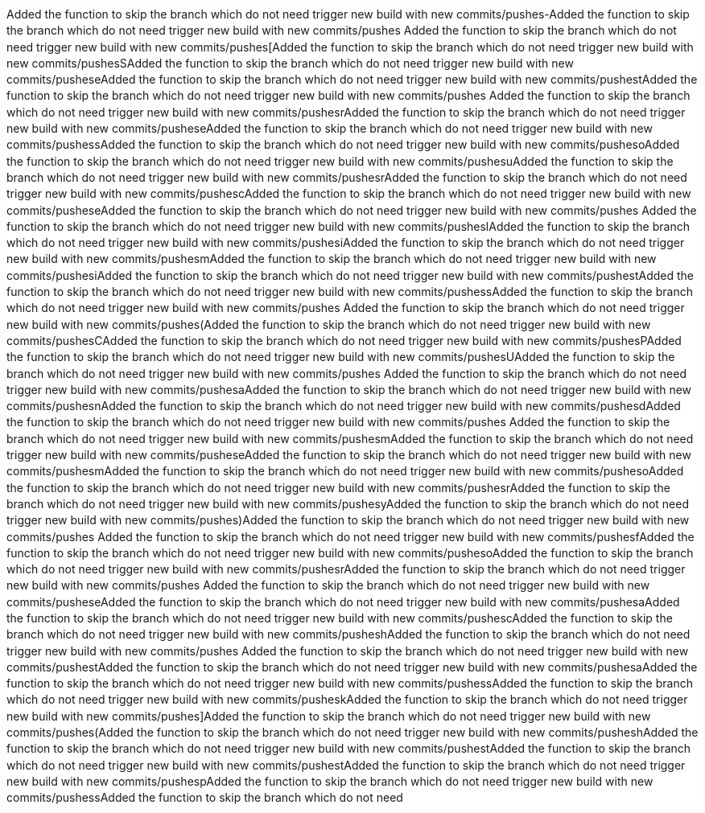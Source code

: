 Added the function to skip the branch which do not need trigger new build with new commits/pushes-Added the function to skip the branch which do not need trigger new build with new commits/pushes Added the function to skip the branch which do not need trigger new build with new commits/pushes[Added the function to skip the branch which do not need trigger new build with new commits/pushesSAdded the function to skip the branch which do not need trigger new build with new commits/pusheseAdded the function to skip the branch which do not need trigger new build with new commits/pushestAdded the function to skip the branch which do not need trigger new build with new commits/pushes Added the function to skip the branch which do not need trigger new build with new commits/pushesrAdded the function to skip the branch which do not need trigger new build with new commits/pusheseAdded the function to skip the branch which do not need trigger new build with new commits/pushessAdded the function to skip the branch which do not need trigger new build with new commits/pushesoAdded the function to skip the branch which do not need trigger new build with new commits/pushesuAdded the function to skip the branch which do not need trigger new build with new commits/pushesrAdded the function to skip the branch which do not need trigger new build with new commits/pushescAdded the function to skip the branch which do not need trigger new build with new commits/pusheseAdded the function to skip the branch which do not need trigger new build with new commits/pushes Added the function to skip the branch which do not need trigger new build with new commits/pusheslAdded the function to skip the branch which do not need trigger new build with new commits/pushesiAdded the function to skip the branch which do not need trigger new build with new commits/pushesmAdded the function to skip the branch which do not need trigger new build with new commits/pushesiAdded the function to skip the branch which do not need trigger new build with new commits/pushestAdded the function to skip the branch which do not need trigger new build with new commits/pushessAdded the function to skip the branch which do not need trigger new build with new commits/pushes Added the function to skip the branch which do not need trigger new build with new commits/pushes(Added the function to skip the branch which do not need trigger new build with new commits/pushesCAdded the function to skip the branch which do not need trigger new build with new commits/pushesPAdded the function to skip the branch which do not need trigger new build with new commits/pushesUAdded the function to skip the branch which do not need trigger new build with new commits/pushes Added the function to skip the branch which do not need trigger new build with new commits/pushesaAdded the function to skip the branch which do not need trigger new build with new commits/pushesnAdded the function to skip the branch which do not need trigger new build with new commits/pushesdAdded the function to skip the branch which do not need trigger new build with new commits/pushes Added the function to skip the branch which do not need trigger new build with new commits/pushesmAdded the function to skip the branch which do not need trigger new build with new commits/pusheseAdded the function to skip the branch which do not need trigger new build with new commits/pushesmAdded the function to skip the branch which do not need trigger new build with new commits/pushesoAdded the function to skip the branch which do not need trigger new build with new commits/pushesrAdded the function to skip the branch which do not need trigger new build with new commits/pushesyAdded the function to skip the branch which do not need trigger new build with new commits/pushes)Added the function to skip the branch which do not need trigger new build with new commits/pushes Added the function to skip the branch which do not need trigger new build with new commits/pushesfAdded the function to skip the branch which do not need trigger new build with new commits/pushesoAdded the function to skip the branch which do not need trigger new build with new commits/pushesrAdded the function to skip the branch which do not need trigger new build with new commits/pushes Added the function to skip the branch which do not need trigger new build with new commits/pusheseAdded the function to skip the branch which do not need trigger new build with new commits/pushesaAdded the function to skip the branch which do not need trigger new build with new commits/pushescAdded the function to skip the branch which do not need trigger new build with new commits/pusheshAdded the function to skip the branch which do not need trigger new build with new commits/pushes Added the function to skip the branch which do not need trigger new build with new commits/pushestAdded the function to skip the branch which do not need trigger new build with new commits/pushesaAdded the function to skip the branch which do not need trigger new build with new commits/pushessAdded the function to skip the branch which do not need trigger new build with new commits/pusheskAdded the function to skip the branch which do not need trigger new build with new commits/pushes]Added the function to skip the branch which do not need trigger new build with new commits/pushes(Added the function to skip the branch which do not need trigger new build with new commits/pusheshAdded the function to skip the branch which do not need trigger new build with new commits/pushestAdded the function to skip the branch which do not need trigger new build with new commits/pushestAdded the function to skip the branch which do not need trigger new build with new commits/pushespAdded the function to skip the branch which do not need trigger new build with new commits/pushessAdded the function to skip the branch which do not need